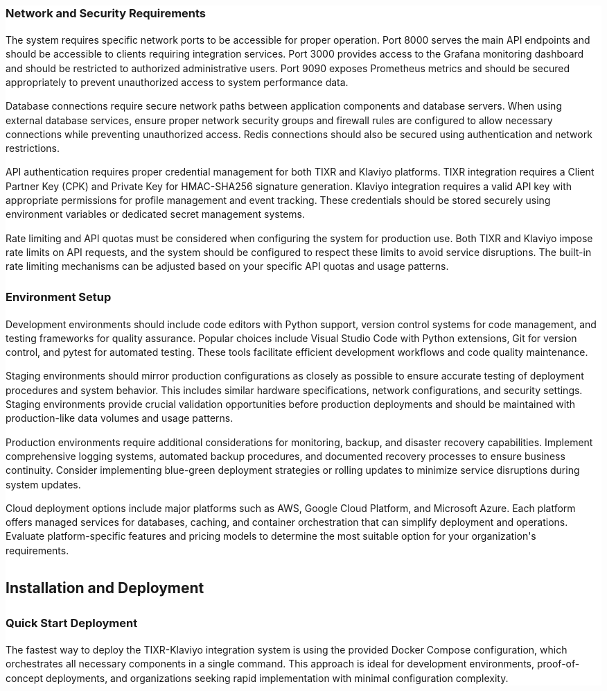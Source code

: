 ### Network and Security Requirements

The system requires specific network ports to be accessible for proper operation. Port 8000 serves the main API endpoints and should be accessible to clients requiring integration services. Port 3000 provides access to the Grafana monitoring dashboard and should be restricted to authorized administrative users. Port 9090 exposes Prometheus metrics and should be secured appropriately to prevent unauthorized access to system performance data.

Database connections require secure network paths between application components and database servers. When using external database services, ensure proper network security groups and firewall rules are configured to allow necessary connections while preventing unauthorized access. Redis connections should also be secured using authentication and network restrictions.

API authentication requires proper credential management for both TIXR and Klaviyo platforms. TIXR integration requires a Client Partner Key (CPK) and Private Key for HMAC-SHA256 signature generation. Klaviyo integration requires a valid API key with appropriate permissions for profile management and event tracking. These credentials should be stored securely using environment variables or dedicated secret management systems.

Rate limiting and API quotas must be considered when configuring the system for production use. Both TIXR and Klaviyo impose rate limits on API requests, and the system should be configured to respect these limits to avoid service disruptions. The built-in rate limiting mechanisms can be adjusted based on your specific API quotas and usage patterns.

### Environment Setup

Development environments should include code editors with Python support, version control systems for code management, and testing frameworks for quality assurance. Popular choices include Visual Studio Code with Python extensions, Git for version control, and pytest for automated testing. These tools facilitate efficient development workflows and code quality maintenance.

Staging environments should mirror production configurations as closely as possible to ensure accurate testing of deployment procedures and system behavior. This includes similar hardware specifications, network configurations, and security settings. Staging environments provide crucial validation opportunities before production deployments and should be maintained with production-like data volumes and usage patterns.

Production environments require additional considerations for monitoring, backup, and disaster recovery capabilities. Implement comprehensive logging systems, automated backup procedures, and documented recovery processes to ensure business continuity. Consider implementing blue-green deployment strategies or rolling updates to minimize service disruptions during system updates.

Cloud deployment options include major platforms such as AWS, Google Cloud Platform, and Microsoft Azure. Each platform offers managed services for databases, caching, and container orchestration that can simplify deployment and operations. Evaluate platform-specific features and pricing models to determine the most suitable option for your organization's requirements.

## Installation and Deployment

### Quick Start Deployment

The fastest way to deploy the TIXR-Klaviyo integration system is using the provided Docker Compose configuration, which orchestrates all necessary components in a single command. This approach is ideal for development environments, proof-of-concept deployments, and organizations seeking rapid implementation with minimal configuration complexity.

